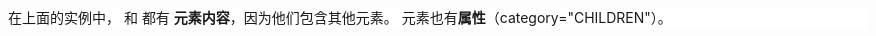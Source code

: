 在上面的实例中，<bookstore> 和 <book> 都有 **元素内容**，因为他们包含其他元素。<book> 元素也有**属性**（category="CHILDREN"）。<title>、<author>、<year> 和 <price> 有**文本内容**，因为他们包含文本。

#### 2.XML 命名规则

XML 元素必须遵循以下命名规则：

> -   名称可以包含字母、数字以及其他的字符
> -   名称不能以数字或者标点符号开始
> -   名称不能以字母 xml（或者 XML、Xml 等等）开始
> -   名称不能包含空格

可使用任何名称，没有保留的字词。

#### 3.最佳命名习惯

-   使名称具有描述性。使用下划线的名称也很不错：<first\_name>、<last\_name>。
-   名称应简短和简单，比如：<book\_title>，而不是：<the\_title\_of\_the\_book>。
-   避免 "-" 字符。如果您按照这样的方式进行命名："first-name"，一些软件会认为您想要从 first 里边减去 name。
-   避免 "." 字符。如果您按照这样的方式进行命名："first.name"，一些软件会认为 "name" 是对象 "first" 的属性。
-   避免 ":" 字符。冒号会被转换为命名空间来使用（稍后介绍）。
-   XML 文档经常有一个对应的数据库，其中的字段会对应 XML 文档中的元素。有一个实用的经验，即使用数据库的命名规则来命名 XML 文档中的元素。
-   在 XML 中，éòá 等非英语字母是完全合法的，不过需要留意，您的软件供应商不支持这些字符时可能出现的问题。

#### 4.XML 元素是可扩展的

XML 元素是可扩展，以携带更多的信息。

请看下面的 XML 实例：

```cobol
<note>

<to>Tove</to>

<from>Jani</from>

<body>Don't forget me this weekend!</body>

</note>
```

让我们设想一下，我们创建了一个应用程序，可将 <to>、<from> 以及 <body> 元素从 XML 文档中提取出来，并产生以下的输出：

**MESSAGE**

**To:** Tove  
**From:** Jani

Don't forget me this weekend!

想象一下，XML 文档的作者添加的一些额外信息：

```cobol
<note>

<date>2008-01-10</date>

<to>Tove</to>

<from>Jani</from>

<heading>Reminder</heading>

<body>Don't forget me this weekend!</body>

</note>
```
